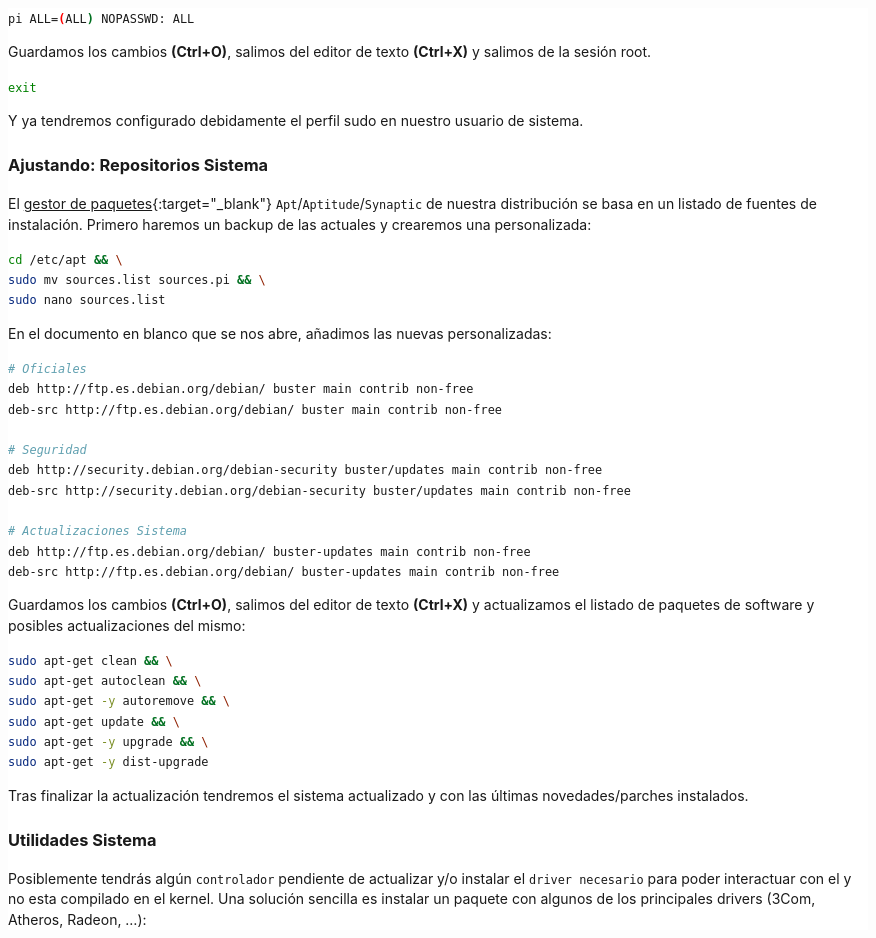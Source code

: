 ```bash
pi ALL=(ALL) NOPASSWD: ALL
```
Guardamos los cambios **(Ctrl+O)**, salimos del editor de texto **(Ctrl+X)** y salimos de la sesión root.

```bash
exit
```
Y ya tendremos configurado debidamente el perfil sudo en nuestro usuario de sistema.

###  Ajustando: Repositorios Sistema

El [gestor de paquetes](https://es.wikipedia.org/wiki/Sistema_de_gesti%C3%B3n_de_paquetes){:target="_blank"} `Apt`/`Aptitude`/`Synaptic` de nuestra distribución se basa en un listado de fuentes de instalación. 
Primero haremos un backup de las actuales y crearemos una personalizada:

```bash
cd /etc/apt && \
sudo mv sources.list sources.pi && \
sudo nano sources.list
```
En el documento en blanco que se nos abre, añadimos las nuevas personalizadas:

```bash
# Oficiales
deb http://ftp.es.debian.org/debian/ buster main contrib non-free
deb-src http://ftp.es.debian.org/debian/ buster main contrib non-free

# Seguridad
deb http://security.debian.org/debian-security buster/updates main contrib non-free
deb-src http://security.debian.org/debian-security buster/updates main contrib non-free

# Actualizaciones Sistema
deb http://ftp.es.debian.org/debian/ buster-updates main contrib non-free
deb-src http://ftp.es.debian.org/debian/ buster-updates main contrib non-free
```

Guardamos los cambios **(Ctrl+O)**, salimos del editor de texto **(Ctrl+X)** y actualizamos el listado de paquetes de software y posibles actualizaciones del mismo:

```bash
sudo apt-get clean && \
sudo apt-get autoclean && \
sudo apt-get -y autoremove && \
sudo apt-get update && \
sudo apt-get -y upgrade && \
sudo apt-get -y dist-upgrade
```
Tras finalizar la actualización tendremos el sistema actualizado y con las últimas novedades/parches instalados.

###  Utilidades Sistema

Posiblemente tendrás algún `controlador` pendiente de actualizar y/o instalar el `driver necesario` para poder interactuar con el y no esta compilado en el kernel. Una solución sencilla es instalar un paquete con algunos de los principales drivers (3Com, Atheros, Radeon, …):
